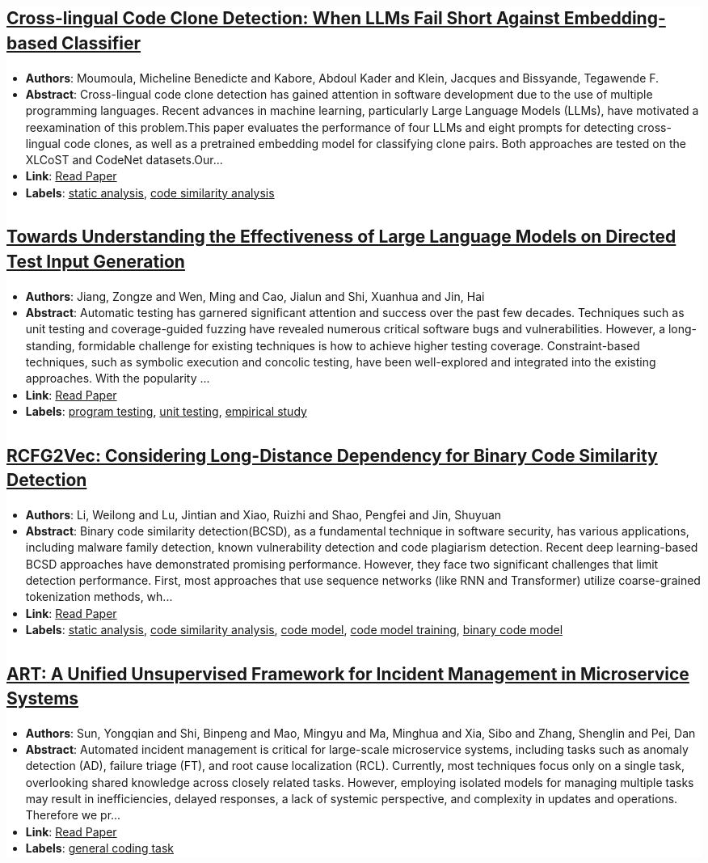 ## [Cross-lingual Code Clone Detection: When LLMs Fail Short Against Embedding-based Classifier](paper_41.md)
- **Authors**: Moumoula, Micheline Benedicte and Kabore, Abdoul Kader and Klein, Jacques and Bissyande, Tegawende F.
- **Abstract**: Cross-lingual code clone detection has gained attention in software development due to the use of multiple programming languages. Recent advances in machine learning, particularly Large Language Models (LLMs), have motivated a reexamination of this problem.This paper evaluates the performance of four LLMs and eight prompts for detecting cross-lingual code clones, as well as a pretrained embedding model for classifying clone pairs. Both approaches are tested on the XLCoST and CodeNet datasets.Our...
- **Link**: [Read Paper](https://doi.org/10.1145/3691620.3695335)
- **Labels**: [static analysis](../../labels/static_analysis.md), [code similarity analysis](../../labels/code_similarity_analysis.md)

## [Towards Understanding the Effectiveness of Large Language Models on Directed Test Input Generation](paper_42.md)
- **Authors**: Jiang, Zongze and Wen, Ming and Cao, Jialun and Shi, Xuanhua and Jin, Hai
- **Abstract**: Automatic testing has garnered significant attention and success over the past few decades. Techniques such as unit testing and coverage-guided fuzzing have revealed numerous critical software bugs and vulnerabilities. However, a long-standing, formidable challenge for existing techniques is how to achieve higher testing coverage. Constraint-based techniques, such as symbolic execution and concolic testing, have been well-explored and integrated into the existing approaches. With the popularity ...
- **Link**: [Read Paper](https://dl.acm.org/doi/pdf/10.1145/3691620.3695513e)
- **Labels**: [program testing](../../labels/program_testing.md), [unit testing](../../labels/unit_testing.md), [empirical study](../../labels/empirical_study.md)

## [RCFG2Vec: Considering Long-Distance Dependency for Binary Code Similarity Detection](paper_43.md)
- **Authors**: Li, Weilong and Lu, Jintian and Xiao, Ruizhi and Shao, Pengfei and Jin, Shuyuan
- **Abstract**: Binary code similarity detection(BCSD), as a fundamental technique in software security, has various applications, including malware family detection, known vulnerability detection and code plagiarism detection. Recent deep learning-based BCSD approaches have demonstrated promising performance. However, they face two significant challenges that limit detection performance. First, most approaches that use sequence networks (like RNN and Transformer) utilize coarse-grained tokenization methods, wh...
- **Link**: [Read Paper](https://doi.org/10.1145/3691620.3695070)
- **Labels**: [static analysis](../../labels/static_analysis.md), [code similarity analysis](../../labels/code_similarity_analysis.md), [code model](../../labels/code_model.md), [code model training](../../labels/code_model_training.md), [binary code model](../../labels/binary_code_model.md)

## [ART: A Unified Unsupervised Framework for Incident Management in Microservice Systems](paper_44.md)
- **Authors**: Sun, Yongqian and Shi, Binpeng and Mao, Mingyu and Ma, Minghua and Xia, Sibo and Zhang, Shenglin and Pei, Dan
- **Abstract**: Automated incident management is critical for large-scale microservice systems, including tasks such as anomaly detection (AD), failure triage (FT), and root cause localization (RCL). Currently, most techniques focus only on a single task, overlooking shared knowledge across closely related tasks. However, employing isolated models for managing multiple tasks may result in inefficiencies, delayed responses, a lack of systemic perspective, and complexity in updates and operations. Therefore we pr...
- **Link**: [Read Paper](https://doi.org/10.1145/3691620.3695495)
- **Labels**: [general coding task](../../labels/general_coding_task.md)
